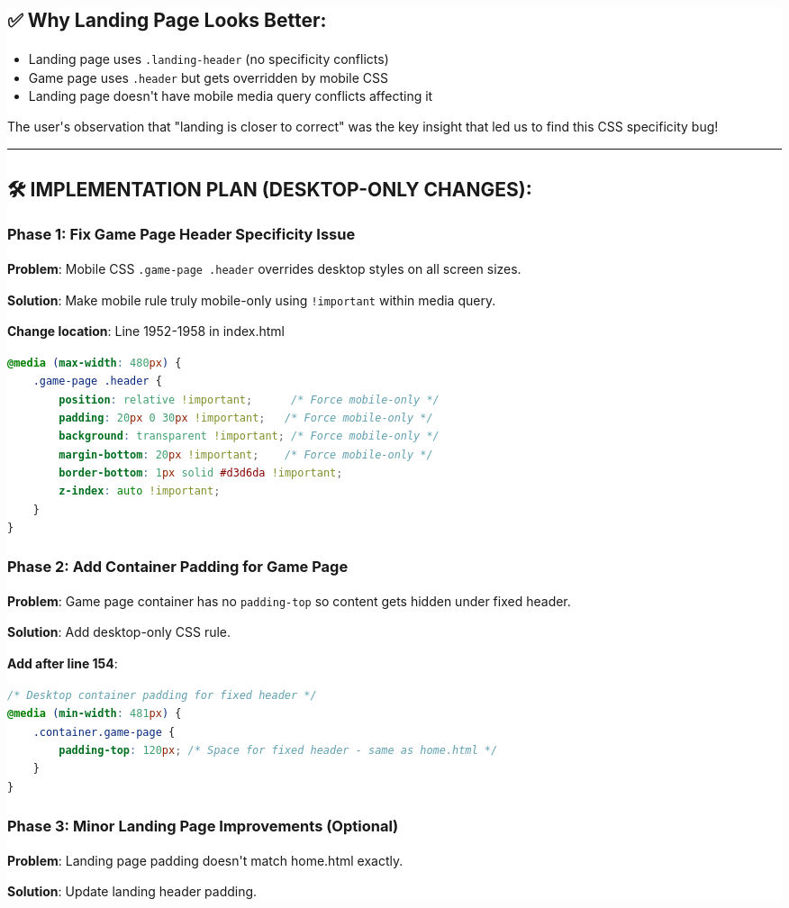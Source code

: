 ## ✅ Why Landing Page Looks Better:
- Landing page uses `.landing-header` (no specificity conflicts)
- Game page uses `.header` but gets overridden by mobile CSS
- Landing page doesn't have mobile media query conflicts affecting it

The user's observation that "landing is closer to correct" was the key insight that led us to find this CSS specificity bug!

---

## 🛠️ IMPLEMENTATION PLAN (DESKTOP-ONLY CHANGES):

### Phase 1: Fix Game Page Header Specificity Issue

**Problem**: Mobile CSS `.game-page .header` overrides desktop styles on all screen sizes.

**Solution**: Make mobile rule truly mobile-only using `!important` within media query.

**Change location**: Line 1952-1958 in index.html
```css
@media (max-width: 480px) {
    .game-page .header {
        position: relative !important;      /* Force mobile-only */
        padding: 20px 0 30px !important;   /* Force mobile-only */
        background: transparent !important; /* Force mobile-only */
        margin-bottom: 20px !important;    /* Force mobile-only */
        border-bottom: 1px solid #d3d6da !important;
        z-index: auto !important;
    }
}
```

### Phase 2: Add Container Padding for Game Page

**Problem**: Game page container has no `padding-top` so content gets hidden under fixed header.

**Solution**: Add desktop-only CSS rule.

**Add after line 154**:
```css
/* Desktop container padding for fixed header */
@media (min-width: 481px) {
    .container.game-page {
        padding-top: 120px; /* Space for fixed header - same as home.html */
    }
}
```

### Phase 3: Minor Landing Page Improvements (Optional)

**Problem**: Landing page padding doesn't match home.html exactly.

**Solution**: Update landing header padding.
